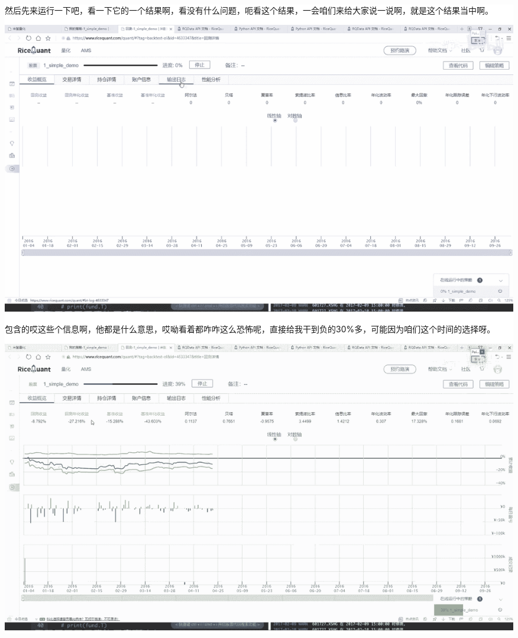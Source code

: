 然后先来运行一下吧，看一下它的一个结果啊，看没有什么问题，呃看这个结果，一会咱们来给大家说一说啊，就是这个结果当中啊。



![](img/7d9cc79d9c6184d7df6e0cd28fdce749_68.png)

包含的哎这些个信息啊，他都是什么意思，哎呦看着都咋咋这么恐怖呢，直接给我干到负的30%多，可能因为咱们这个时间的选择呀。



![](img/7d9cc79d9c6184d7df6e0cd28fdce749_70.png)
